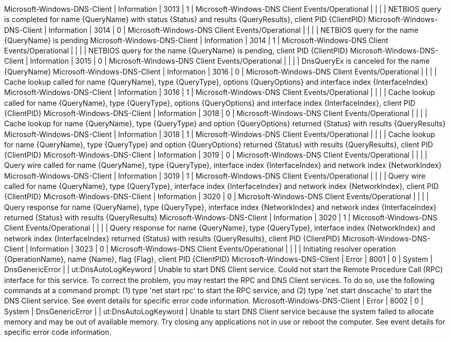 Microsoft-Windows-DNS-Client  |  Information  |  3013      |  1        |  Microsoft-Windows-DNS Client Events/Operational  |                                 |          |                        |  NETBIOS query is completed for name {QueryName} with status {Status} and results {QueryResults}, client PID {ClientPID}
Microsoft-Windows-DNS-Client  |  Information  |  3014      |  0        |  Microsoft-Windows-DNS Client Events/Operational  |                                 |          |                        |  NETBIOS query for the name {QueryName} is pending
Microsoft-Windows-DNS-Client  |  Information  |  3014      |  1        |  Microsoft-Windows-DNS Client Events/Operational  |                                 |          |                        |  NETBIOS query for the name {QueryName} is pending, client PID {ClientPID}
Microsoft-Windows-DNS-Client  |  Information  |  3015      |  0        |  Microsoft-Windows-DNS Client Events/Operational  |                                 |          |                        |  DnsQueryEx is canceled for the name {QueryName}
Microsoft-Windows-DNS-Client  |  Information  |  3016      |  0        |  Microsoft-Windows-DNS Client Events/Operational  |                                 |          |                        |  Cache lookup called for name {QueryName}, type {QueryType}, options {QueryOptions} and interface index {InterfaceIndex}
Microsoft-Windows-DNS-Client  |  Information  |  3016      |  1        |  Microsoft-Windows-DNS Client Events/Operational  |                                 |          |                        |  Cache lookup called for name {QueryName}, type {QueryType}, options {QueryOptions} and interface index {InterfaceIndex}, client PID {ClientPID}
Microsoft-Windows-DNS-Client  |  Information  |  3018      |  0        |  Microsoft-Windows-DNS Client Events/Operational  |                                 |          |                        |  Cache lookup for name {QueryName}, type {QueryType} and option {QueryOptions} returned {Status} with results {QueryResults}
Microsoft-Windows-DNS-Client  |  Information  |  3018      |  1        |  Microsoft-Windows-DNS Client Events/Operational  |                                 |          |                        |  Cache lookup for name {QueryName}, type {QueryType} and option {QueryOptions} returned {Status} with results {QueryResults}, client PID {ClientPID}
Microsoft-Windows-DNS-Client  |  Information  |  3019      |  0        |  Microsoft-Windows-DNS Client Events/Operational  |                                 |          |                        |  Query wire called for name {QueryName}, type {QueryType}, interface index {InterfaceIndex} and network index {NetworkIndex}
Microsoft-Windows-DNS-Client  |  Information  |  3019      |  1        |  Microsoft-Windows-DNS Client Events/Operational  |                                 |          |                        |  Query wire called for name {QueryName}, type {QueryType}, interface index {InterfaceIndex} and network index {NetworkIndex}, client PID {ClientPID}
Microsoft-Windows-DNS-Client  |  Information  |  3020      |  0        |  Microsoft-Windows-DNS Client Events/Operational  |                                 |          |                        |  Query response for name {QueryName}, type {QueryType}, interface index {NetworkIndex} and network index {InterfaceIndex} returned {Status} with results {QueryResults}
Microsoft-Windows-DNS-Client  |  Information  |  3020      |  1        |  Microsoft-Windows-DNS Client Events/Operational  |                                 |          |                        |  Query response for name {QueryName}, type {QueryType}, interface index {NetworkIndex} and network index {InterfaceIndex} returned {Status} with results {QueryResults}, client PID {ClientPID}
Microsoft-Windows-DNS-Client  |  Information  |  3023      |  0        |  Microsoft-Windows-DNS Client Events/Operational  |                                 |          |                        |  Initiating resolver operation {OperationName}, name {Name}, flag {Flag}, client PID {ClientPID}
Microsoft-Windows-DNS-Client  |  Error        |  8001      |  0        |  System                                           |  DnsGenericError                |          |  ut:DnsAutoLogKeyword  |  Unable to start DNS Client service. Could not start the Remote Procedure Call (RPC) interface for this service. To correct the problem, you may restart the RPC and DNS Client services. To do so, use the following commands at a command prompt: (1) type 'net start rpc' to start the RPC service, and (2) type 'net start dnscache' to start the DNS Client service. See event details for specific error code information.
Microsoft-Windows-DNS-Client  |  Error        |  8002      |  0        |  System                                           |  DnsGenericError                |          |  ut:DnsAutoLogKeyword  |  Unable to start DNS Client service because the system failed to allocate memory and may be out of available memory. Try closing any applications not in use or reboot the computer. See event details for specific error code information.
